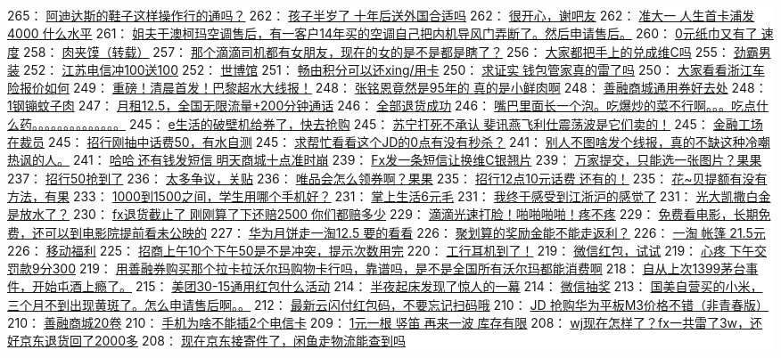 265： [阿迪达斯的鞋子这样操作行的通吗？](http://www.zuanke8.com/thread-5230099-1-1.html)
262： [孩子半岁了 十年后送外国合适吗](http://www.zuanke8.com/thread-5229042-1-1.html)
262： [很开心，谢吧友](http://www.zuanke8.com/thread-5229816-1-1.html)
262： [准大一 人生首卡浦发4000 什么水平](http://www.zuanke8.com/thread-5229838-1-1.html)
261： [姐夫干澳柯玛空调售后，有一客户14年买的空调自己把内机导风门弄断了。然后申请售后。](http://www.zuanke8.com/thread-5229555-1-1.html)
260： [0元纸巾又有了 速度](http://www.zuanke8.com/thread-5229440-1-1.html)
258： [肉夹馍（转载）](http://www.zuanke8.com/thread-5229499-1-1.html)
257： [那个滴滴司机都有女朋友，现在的女的是不是都是瞎了？](http://www.zuanke8.com/thread-5228914-1-1.html)
256： [大家都把手上的兑成维C吗](http://www.zuanke8.com/thread-5229998-1-1.html)
255： [劲霸男装](http://www.zuanke8.com/thread-5229741-1-1.html)
252： [江苏电信冲100送100](http://www.zuanke8.com/thread-5229857-1-1.html)
252： [世博馆](http://www.zuanke8.com/thread-5229915-1-1.html)
251： [畅由积分可以还xing/用卡](http://www.zuanke8.com/thread-5229807-1-1.html)
250： [求证实  钱包管家真的雷了吗](http://www.zuanke8.com/thread-5229135-1-1.html)
250： [大家看看浙江车险报价如何](http://www.zuanke8.com/thread-5230055-1-1.html)
249： [重磅！清晨首发！巴黎超水大线报！](http://www.zuanke8.com/thread-5227884-1-1.html)
248： [张铭恩竟然是95年的 真的是小鲜肉啊](http://www.zuanke8.com/thread-5228551-1-1.html)
248： [善融商城通用券好去处](http://www.zuanke8.com/thread-5229712-1-1.html)
248： [1钢镚蚊子肉](http://www.zuanke8.com/thread-5229731-1-1.html)
247： [月租12.5，全国无限流量+200分钟通话](http://www.zuanke8.com/thread-5227860-1-1.html)
246： [全部退货成功](http://www.zuanke8.com/thread-5229566-1-1.html)
246： [嘴巴里面长一个泡。吃爆炒的菜不行啊。。。吃点什么药。。。。。。。。。。。。。。](http://www.zuanke8.com/thread-5230119-1-1.html)
245： [e生活的破壁机给券了，快去抢购](http://www.zuanke8.com/thread-5229916-1-1.html)
245： [苏宁打死不承认 斐讯燕飞利仕震荡波是它们卖的！](http://www.zuanke8.com/thread-5229990-1-1.html)
245： [金融工场 在裁员](http://www.zuanke8.com/thread-5229624-1-1.html)
245： [招行刚抽中话费50，有水自测](http://www.zuanke8.com/thread-5228848-1-1.html)
245： [求帮忙看看这个JD的0点有没有秒杀？](http://www.zuanke8.com/thread-5230122-1-1.html)
241： [别人不图啥发个线报，真的不缺这种冷嘲热讽的人。](http://www.zuanke8.com/thread-5229660-1-1.html)
241： [哈哈 还有钱发短信  明天商城十点准时崩](http://www.zuanke8.com/thread-5229947-1-1.html)
239： [Fx发一条短信让换维C银翘片](http://www.zuanke8.com/thread-5229989-1-1.html)
239： [万家提交，只能选一张图片？果果](http://www.zuanke8.com/thread-5230059-1-1.html)
237： [招行50抢到了](http://www.zuanke8.com/thread-5229365-1-1.html)
236： [太多争议，关贴](http://www.zuanke8.com/thread-5229185-1-1.html)
236： [唯品会怎么领券啊？果果](http://www.zuanke8.com/thread-5230189-1-1.html)
235： [招行12点10元话费 还有的！](http://www.zuanke8.com/thread-5228665-1-1.html)
235： [花~贝提额有没有方法，有果](http://www.zuanke8.com/thread-5229709-1-1.html)
233： [1000到1500之间，学生用哪个手机好？](http://www.zuanke8.com/thread-5230002-1-1.html)
231： [掌上生活6元毛](http://www.zuanke8.com/thread-5229029-1-1.html)
231： [我终于感受到江浙沪的感觉了](http://www.zuanke8.com/thread-5227998-1-1.html)
231： [光大凯撒白金是放水了？](http://www.zuanke8.com/thread-5229856-1-1.html)
230： [fx退货截止了 刚刚算了下还赔2500 你们都赔多少](http://www.zuanke8.com/thread-5229284-1-1.html)
229： [滴滴光速打脸！啪啪啪啪！疼不疼](http://www.zuanke8.com/thread-5227512-1-1.html)
229： [免费看电影，长期免费，还可以到电影院提前看未公映的](http://www.zuanke8.com/thread-5228425-1-1.html)
227： [华为月饼走一淘12.5 要的看看](http://www.zuanke8.com/thread-5229223-1-1.html)
226： [聚划算的奖励金能不能走返利？](http://www.zuanke8.com/thread-5230023-1-1.html)
226： [一淘  帐篷  21.5元](http://www.zuanke8.com/thread-5229147-1-1.html)
226： [移动福利](http://www.zuanke8.com/thread-5230109-1-1.html)
225： [招商上午10个下午50是不是冲突，提示次数用完](http://www.zuanke8.com/thread-5229373-1-1.html)
220： [工行耳机到了！](http://www.zuanke8.com/thread-5229620-1-1.html)
219： [微信红包，试试](http://www.zuanke8.com/thread-5229802-1-1.html)
219： [心疼 下午交罚款9分300](http://www.zuanke8.com/thread-5229264-1-1.html)
219： [用善融券购买那个拉卡拉沃尔玛购物卡行吗，靠谱吗，是不是全国所有沃尔玛都能消费啊](http://www.zuanke8.com/thread-5230184-1-1.html)
218： [自从上次1399茅台事件，开始屯酒上瘾了。](http://www.zuanke8.com/thread-5228454-1-1.html)
215： [美团30-15通用红包什么活动](http://www.zuanke8.com/thread-5228984-1-1.html)
214： [半夜起床发现了惊人的一幕](http://www.zuanke8.com/thread-5227823-1-1.html)
214： [微信抽奖](http://www.zuanke8.com/thread-5229726-1-1.html)
213： [国美自营买的小米，三个月不到出现黄斑了。怎么申请售后啊。。](http://www.zuanke8.com/thread-5229871-1-1.html)
212： [最新云闪付红包码，不要忘记扫码哦](http://www.zuanke8.com/thread-5230042-1-1.html)
210： [JD 抢购华为平板M3价格不错（非青春版）](http://www.zuanke8.com/thread-5229051-1-1.html)
210： [善融商城20卷](http://www.zuanke8.com/thread-5229403-1-1.html)
210： [手机为啥不能插2个电信卡](http://www.zuanke8.com/thread-5229599-1-1.html)
209： [1元一根 竖笛 再来一波 库存有限](http://www.zuanke8.com/thread-5229108-1-1.html)
208： [wj现在怎样了？fx一共雷了3w，还好京东退货回了2000多](http://www.zuanke8.com/thread-5229780-1-1.html)
208： [现在京东接寄件了，闲鱼走物流能查到吗](http://www.zuanke8.com/thread-5229888-1-1.html)
